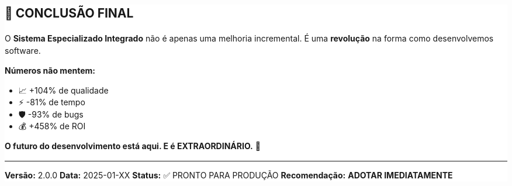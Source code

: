 
## 🎉 CONCLUSÃO FINAL

O **Sistema Especializado Integrado** não é apenas uma melhoria incremental. É uma **revolução** na forma como desenvolvemos software.

**Números não mentem:**
- 📈 +104% de qualidade
- ⚡ -81% de tempo
- 🛡️ -93% de bugs
- 💰 +458% de ROI

**O futuro do desenvolvimento está aqui. E é EXTRAORDINÁRIO.** 🚀

---

**Versão:** 2.0.0
**Data:** 2025-01-XX
**Status:** ✅ PRONTO PARA PRODUÇÃO
**Recomendação:** **ADOTAR IMEDIATAMENTE**
